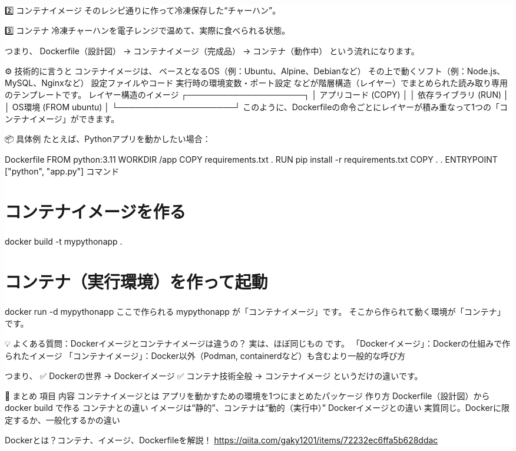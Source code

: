 2️⃣ コンテナイメージ
そのレシピ通りに作って冷凍保存した“チャーハン”。

3️⃣ コンテナ
冷凍チャーハンを電子レンジで温めて、実際に食べられる状態。

つまり、
Dockerfile（設計図） → コンテナイメージ（完成品） → コンテナ（動作中）
という流れになります。

⚙️ 技術的に言うと
コンテナイメージは、
ベースとなるOS（例：Ubuntu、Alpine、Debianなど）
その上で動くソフト（例：Node.js、MySQL、Nginxなど）
設定ファイルやコード
実行時の環境変数・ポート設定
などが階層構造（レイヤー）でまとめられた読み取り専用のテンプレートです。
レイヤー構造のイメージ
┌────────────────────┐
│ アプリコード (COPY)      │
│ 依存ライブラリ (RUN)     │
│ OS環境 (FROM ubuntu)     │
└────────────────────┘
このように、Dockerfileの命令ごとにレイヤーが積み重なって1つの「コンテナイメージ」ができます。

📦 具体例
たとえば、Pythonアプリを動かしたい場合：

Dockerfile
FROM python:3.11
WORKDIR /app
COPY requirements.txt .
RUN pip install -r requirements.txt
COPY . .
ENTRYPOINT ["python", "app.py"]
コマンド
# コンテナイメージを作る
docker build -t mypythonapp .

# コンテナ（実行環境）を作って起動
docker run -d mypythonapp
ここで作られる mypythonapp が「コンテナイメージ」です。
そこから作られて動く環境が「コンテナ」です。

💡 よくある質問：Dockerイメージとコンテナイメージは違うの？
実は、ほぼ同じもの です。
「Dockerイメージ」：Dockerの仕組みで作られたイメージ
「コンテナイメージ」：Docker以外（Podman, containerdなど）も含むより一般的な呼び方

つまり、
✅ Dockerの世界 → Dockerイメージ
✅ コンテナ技術全般 → コンテナイメージ
というだけの違いです。

🧠 まとめ
項目	                    内容
コンテナイメージとは	アプリを動かすための環境を1つにまとめたパッケージ
作り方	               Dockerfile（設計図）から docker build で作る
コンテナとの違い	    イメージは“静的”、コンテナは“動的（実行中）”
Dockerイメージとの違い	実質同じ。Dockerに限定するか、一般化するかの違い

Dockerとは？コンテナ、イメージ、Dockerfileを解説！
https://qiita.com/gaky1201/items/72232ec6ffa5b628ddac